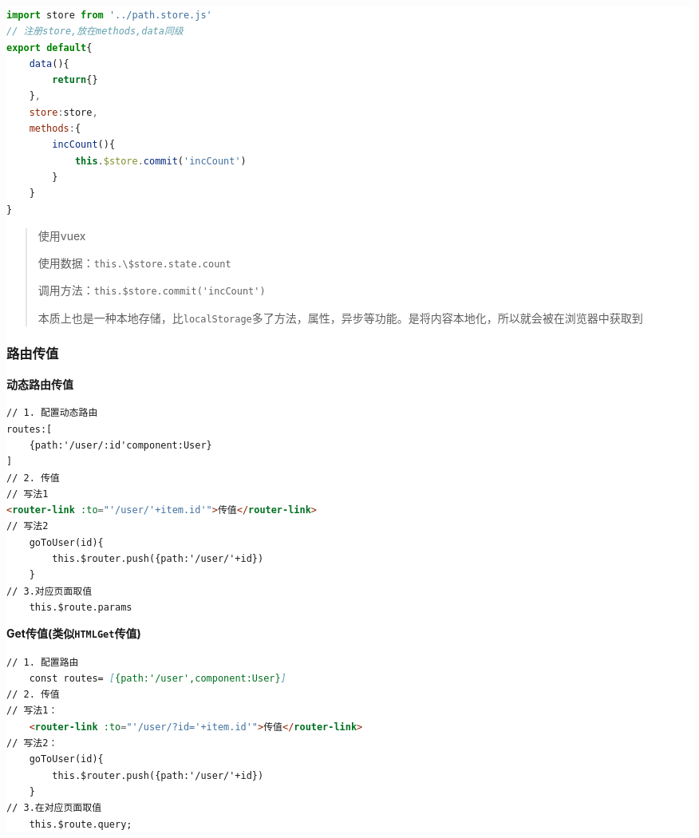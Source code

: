 ```js
import store from '../path.store.js'
// 注册store,放在methods,data同级
export default{
    data(){
        return{}
    },
    store:store,
    methods:{
        incCount(){
            this.$store.commit('incCount')
        }
    }
}
```

> 使用vuex
>
> 使用数据：`this.\$store.state.count`
>
> 调用方法：`this.$store.commit('incCount')`
>
> 本质上也是一种本地存储，比`localStorage`多了方法，属性，异步等功能。是将内容本地化，所以就会被在浏览器中获取到

### 路由传值

**动态路由传值**

```markdown
// 1. 配置动态路由
routes:[
    {path:'/user/:id'component:User}
]
// 2. 传值
// 写法1
<router-link :to="'/user/'+item.id'">传值</router-link>
// 写法2
    goToUser(id){
        this.$router.push({path:'/user/'+id})
    }
// 3.对应页面取值
	this.$route.params
```

**Get传值(类似`HTMLGet`传值)**

```markdown
// 1. 配置路由
	const routes= [{path:'/user',component:User}]
// 2. 传值
// 写法1：
	<router-link :to="'/user/?id='+item.id'">传值</router-link>
// 写法2：
    goToUser(id){
        this.$router.push({path:'/user/'+id})
    }
// 3.在对应页面取值
	this.$route.query;
```
